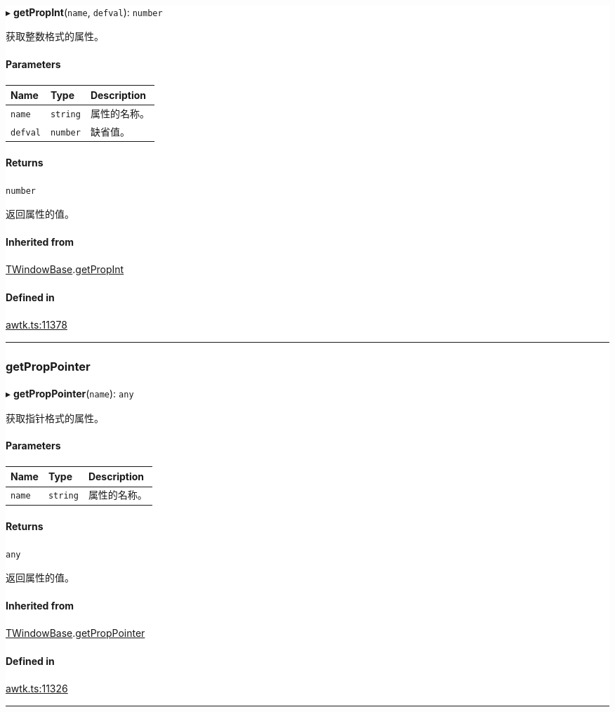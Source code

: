 ▸ **getPropInt**(`name`, `defval`): `number`

获取整数格式的属性。

#### Parameters

| Name | Type | Description |
| :------ | :------ | :------ |
| `name` | `string` | 属性的名称。 |
| `defval` | `number` | 缺省值。 |

#### Returns

`number`

返回属性的值。

#### Inherited from

[TWindowBase](TWindowBase.md).[getPropInt](TWindowBase.md#getpropint)

#### Defined in

[awtk.ts:11378](https://github.com/zlgopen/awtk-binding/blob/c57d9273/tools/code_gen/js/output/awtk.ts#L11378)

___

### getPropPointer

▸ **getPropPointer**(`name`): `any`

获取指针格式的属性。

#### Parameters

| Name | Type | Description |
| :------ | :------ | :------ |
| `name` | `string` | 属性的名称。 |

#### Returns

`any`

返回属性的值。

#### Inherited from

[TWindowBase](TWindowBase.md).[getPropPointer](TWindowBase.md#getproppointer)

#### Defined in

[awtk.ts:11326](https://github.com/zlgopen/awtk-binding/blob/c57d9273/tools/code_gen/js/output/awtk.ts#L11326)

___
